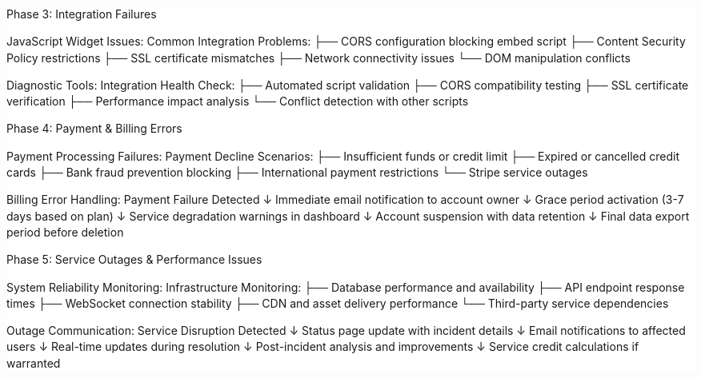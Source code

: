   Phase 3: Integration Failures

  JavaScript Widget Issues:
  Common Integration Problems:
  ├── CORS configuration blocking embed script
  ├── Content Security Policy restrictions
  ├── SSL certificate mismatches
  ├── Network connectivity issues
  └── DOM manipulation conflicts

  Diagnostic Tools:
  Integration Health Check:
  ├── Automated script validation
  ├── CORS compatibility testing
  ├── SSL certificate verification
  ├── Performance impact analysis
  └── Conflict detection with other scripts

  Phase 4: Payment & Billing Errors

  Payment Processing Failures:
  Payment Decline Scenarios:
  ├── Insufficient funds or credit limit
  ├── Expired or cancelled credit cards
  ├── Bank fraud prevention blocking
  ├── International payment restrictions
  └── Stripe service outages

  Billing Error Handling:
  Payment Failure Detected
  ↓
  Immediate email notification to account owner
  ↓
  Grace period activation (3-7 days based on plan)
  ↓
  Service degradation warnings in dashboard
  ↓
  Account suspension with data retention
  ↓
  Final data export period before deletion

  Phase 5: Service Outages & Performance Issues

  System Reliability Monitoring:
  Infrastructure Monitoring:
  ├── Database performance and availability
  ├── API endpoint response times
  ├── WebSocket connection stability
  ├── CDN and asset delivery performance
  └── Third-party service dependencies

  Outage Communication:
  Service Disruption Detected
  ↓
  Status page update with incident details
  ↓
  Email notifications to affected users
  ↓
  Real-time updates during resolution
  ↓
  Post-incident analysis and improvements
  ↓
  Service credit calculations if warranted
